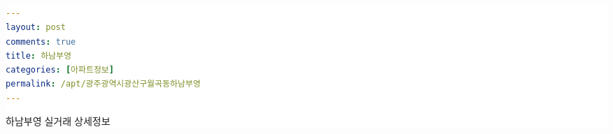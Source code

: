 ```yaml
---
layout: post
comments: true
title: 하남부영
categories: [아파트정보]
permalink: /apt/광주광역시광산구월곡동하남부영
---
```


하남부영 실거래 상세정보

<script type="text/javascript">
  google.charts.load('current', {'packages':['line', 'corechart']});
  google.charts.setOnLoadCallback(drawChart);

  function drawChart() {
    var data = new google.visualization.DataTable();
    data.addColumn('date', '거래일');
    data.addColumn('number', "매매");
    data.addColumn('number', "전세");
    data.addColumn('number', "전매");
